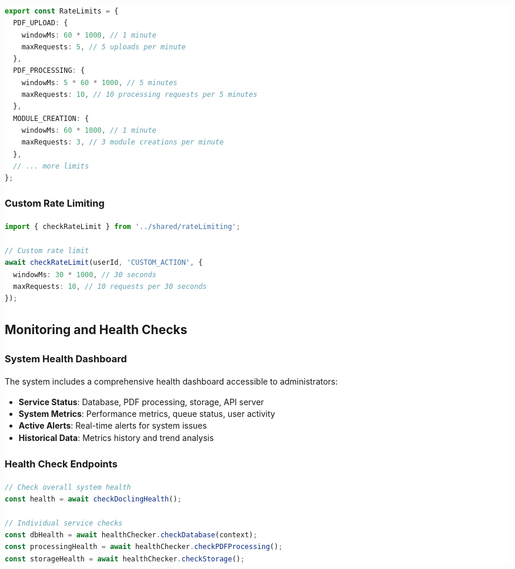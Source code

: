 ```typescript
export const RateLimits = {
  PDF_UPLOAD: {
    windowMs: 60 * 1000, // 1 minute
    maxRequests: 5, // 5 uploads per minute
  },
  PDF_PROCESSING: {
    windowMs: 5 * 60 * 1000, // 5 minutes
    maxRequests: 10, // 10 processing requests per 5 minutes
  },
  MODULE_CREATION: {
    windowMs: 60 * 1000, // 1 minute
    maxRequests: 3, // 3 module creations per minute
  },
  // ... more limits
};
```

### Custom Rate Limiting

```typescript
import { checkRateLimit } from '../shared/rateLimiting';

// Custom rate limit
await checkRateLimit(userId, 'CUSTOM_ACTION', {
  windowMs: 30 * 1000, // 30 seconds
  maxRequests: 10, // 10 requests per 30 seconds
});
```

## Monitoring and Health Checks

### System Health Dashboard

The system includes a comprehensive health dashboard accessible to administrators:

- **Service Status**: Database, PDF processing, storage, API server
- **System Metrics**: Performance metrics, queue status, user activity
- **Active Alerts**: Real-time alerts for system issues
- **Historical Data**: Metrics history and trend analysis

### Health Check Endpoints

```typescript
// Check overall system health
const health = await checkDoclingHealth();

// Individual service checks
const dbHealth = await healthChecker.checkDatabase(context);
const processingHealth = await healthChecker.checkPDFProcessing();
const storageHealth = await healthChecker.checkStorage();
```
